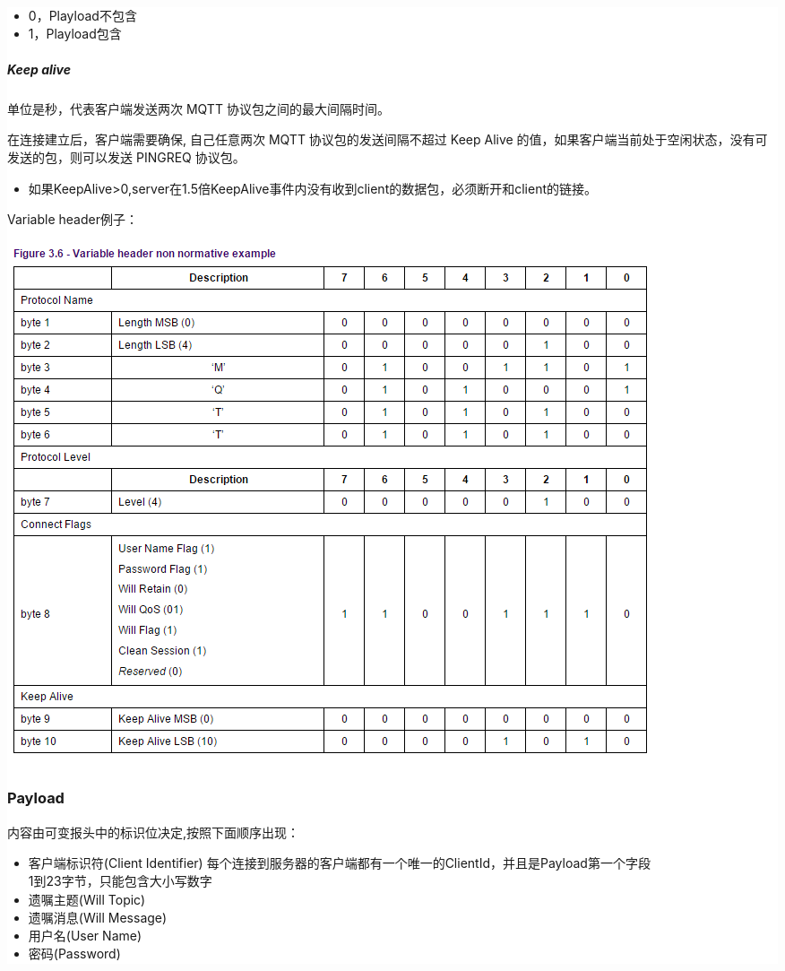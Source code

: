 * 0，Playload不包含
* 1，Playload包含

##### Keep alive

单位是秒，代表客户端发送两次 MQTT 协议包之间的最大间隔时间。

在连接建立后，客户端需要确保, 自己任意两次 MQTT 协议包的发送间隔不超过 Keep Alive 的值，如果客户端当前处于空闲状态，没有可发送的包，则可以发送 PINGREQ 协议包。

* 如果KeepAlive>0,server在1.5倍KeepAlive事件内没有收到client的数据包，必须断开和client的链接。

Variable header例子：

![image](./img/connect-variable-sample.png)

### Payload

内容由可变报头中的标识位决定,按照下面顺序出现：
* 客户端标识符(Client Identifier) 每个连接到服务器的客户端都有一个唯一的ClientId，并且是Payload第一个字段  
  1到23字节，只能包含大小写数字
* 遗嘱主题(Will Topic)
* 遗嘱消息(Will Message)
* 用户名(User Name)
* 密码(Password) 
